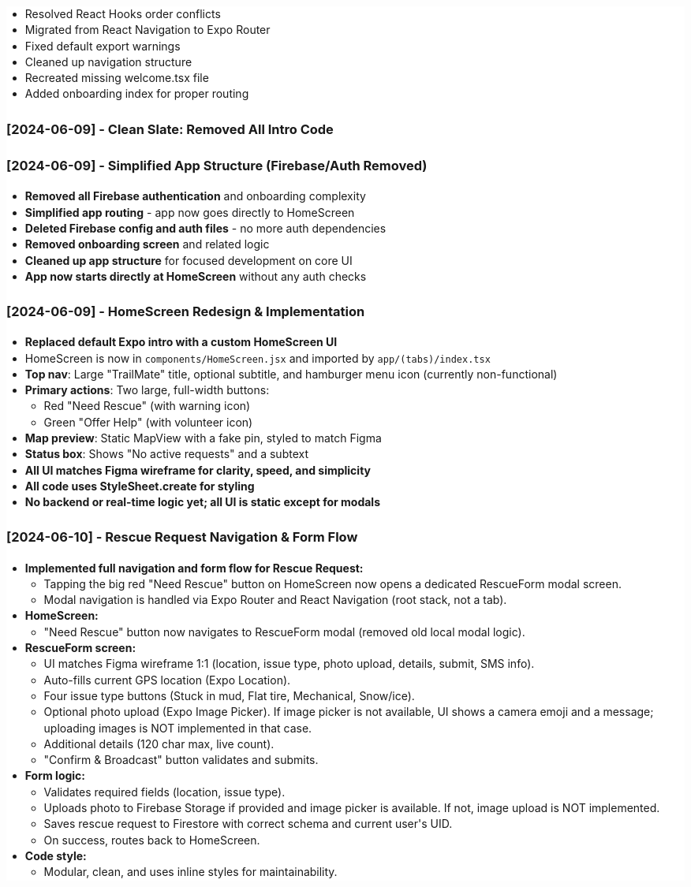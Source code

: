   - Resolved React Hooks order conflicts
  - Migrated from React Navigation to Expo Router
  - Fixed default export warnings
  - Cleaned up navigation structure
  - Recreated missing welcome.tsx file
  - Added onboarding index for proper routing

### [2024-06-09] - Clean Slate: Removed All Intro Code

### [2024-06-09] - Simplified App Structure (Firebase/Auth Removed)

- **Removed all Firebase authentication** and onboarding complexity
- **Simplified app routing** - app now goes directly to HomeScreen
- **Deleted Firebase config and auth files** - no more auth dependencies
- **Removed onboarding screen** and related logic
- **Cleaned up app structure** for focused development on core UI
- **App now starts directly at HomeScreen** without any auth checks

### [2024-06-09] - HomeScreen Redesign & Implementation

- **Replaced default Expo intro with a custom HomeScreen UI**
- HomeScreen is now in `components/HomeScreen.jsx` and imported by `app/(tabs)/index.tsx`
- **Top nav**: Large "TrailMate" title, optional subtitle, and hamburger menu icon (currently non-functional)
- **Primary actions**: Two large, full-width buttons:
  - Red "Need Rescue" (with warning icon)
  - Green "Offer Help" (with volunteer icon)
- **Map preview**: Static MapView with a fake pin, styled to match Figma
- **Status box**: Shows "No active requests" and a subtext
- **All UI matches Figma wireframe for clarity, speed, and simplicity**
- **All code uses StyleSheet.create for styling**
- **No backend or real-time logic yet; all UI is static except for modals**

### [2024-06-10] - Rescue Request Navigation & Form Flow

- **Implemented full navigation and form flow for Rescue Request:**
  - Tapping the big red "Need Rescue" button on HomeScreen now opens a dedicated RescueForm modal screen.
  - Modal navigation is handled via Expo Router and React Navigation (root stack, not a tab).
- **HomeScreen:**
  - "Need Rescue" button now navigates to RescueForm modal (removed old local modal logic).
- **RescueForm screen:**
  - UI matches Figma wireframe 1:1 (location, issue type, photo upload, details, submit, SMS info).
  - Auto-fills current GPS location (Expo Location).
  - Four issue type buttons (Stuck in mud, Flat tire, Mechanical, Snow/ice).
  - Optional photo upload (Expo Image Picker). If image picker is not available, UI shows a camera emoji and a message; uploading images is NOT implemented in that case.
  - Additional details (120 char max, live count).
  - "Confirm & Broadcast" button validates and submits.
- **Form logic:**
  - Validates required fields (location, issue type).
  - Uploads photo to Firebase Storage if provided and image picker is available. If not, image upload is NOT implemented.
  - Saves rescue request to Firestore with correct schema and current user's UID.
  - On success, routes back to HomeScreen.
- **Code style:**
  - Modular, clean, and uses inline styles for maintainability.
